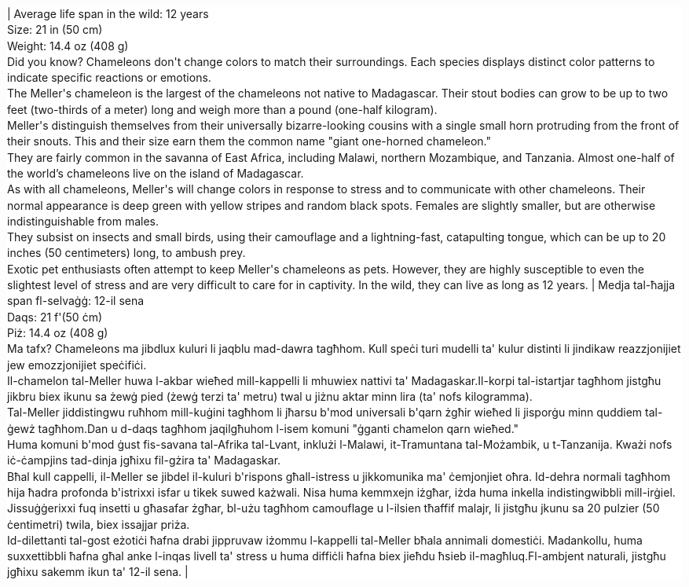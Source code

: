 | Average life span in the wild: 12 years<br/>Size: 21 in (50 cm)<br/>Weight: 14.4 oz (408 g)<br/>Did you know? Chameleons don't change colors to match their surroundings. Each species displays distinct color patterns to indicate specific reactions or emotions.<br/>The Meller's chameleon is the largest of the chameleons not native to Madagascar. Their stout bodies can grow to be up to two feet (two-thirds of a meter) long and weigh more than a pound (one-half kilogram).<br/>Meller's distinguish themselves from their universally bizarre-looking cousins with a single small horn protruding from the front of their snouts. This and their size earn them the common name "giant one-horned chameleon."<br/>They are fairly common in the savanna of East Africa, including Malawi, northern Mozambique, and Tanzania. Almost one-half of the world’s chameleons live on the island of Madagascar.<br/>As with all chameleons, Meller's will change colors in response to stress and to communicate with other chameleons. Their normal appearance is deep green with yellow stripes and random black spots. Females are slightly smaller, but are otherwise indistinguishable from males.<br/>They subsist on insects and small birds, using their camouflage and a lightning-fast, catapulting tongue, which can be up to 20 inches (50 centimeters) long, to ambush prey.<br/>Exotic pet enthusiasts often attempt to keep Meller's chameleons as pets. However, they are highly susceptible to even the slightest level of stress and are very difficult to care for in captivity. In the wild, they can live as long as 12 years. | Medja tal-ħajja span fl-selvaġġ: 12-il sena<br/>Daqs: 21 f'(50 ċm)<br/>Piż: 14.4 oz (408 g)<br/>Ma tafx? Chameleons ma jibdlux kuluri li jaqblu mad-dawra tagħhom. Kull speċi turi mudelli ta' kulur distinti li jindikaw reazzjonijiet jew emozzjonijiet speċifiċi.<br/>Il-chamelon tal-Meller huwa l-akbar wieħed mill-kappelli li mhuwiex nattivi ta' Madagaskar.Il-korpi tal-istartjar tagħhom jistgħu jikbru biex ikunu sa żewġ pied (żewġ terzi ta' metru) twal u jiżnu aktar minn lira (ta' nofs kilogramma).<br/>Tal-Meller jiddistingwu ruħhom mill-kuġini tagħhom li jħarsu b'mod universali b'qarn żgħir wieħed li jisporġu minn quddiem tal-ġewż tagħhom.Dan u d-daqs tagħhom jaqilgħuhom l-isem komuni "ġganti chamelon qarn wieħed."<br/>Huma komuni b'mod ġust fis-savana tal-Afrika tal-Lvant, inklużi l-Malawi, it-Tramuntana tal-Możambik, u t-Tanzanija. Kważi nofs iċ-ċampjins tad-dinja jgħixu fil-gżira ta' Madagaskar.<br/>Bħal kull cappelli, il-Meller se jibdel il-kuluri b'rispons għall-istress u jikkomunika ma' ċemjonjiet oħra. Id-dehra normali tagħhom hija ħadra profonda b'istrixxi isfar u tikek suwed każwali. Nisa huma kemmxejn iżgħar, iżda huma inkella indistingwibbli mill-irġiel.<br/>Jissuġġerixxi fuq insetti u għasafar żgħar, bl-użu tagħhom camouflage u l-ilsien tħaffif malajr, li jistgħu jkunu sa 20 pulzier (50 ċentimetri) twila, biex issajjar priża.<br/>Id-dilettanti tal-gost eżotiċi ħafna drabi jippruvaw iżommu l-kappelli tal-Meller bħala annimali domestiċi. Madankollu, huma suxxettibbli ħafna għal anke l-inqas livell ta' stress u huma diffiċli ħafna biex jieħdu ħsieb il-magħluq.Fl-ambjent naturali, jistgħu jgħixu sakemm ikun ta' 12-il sena. |